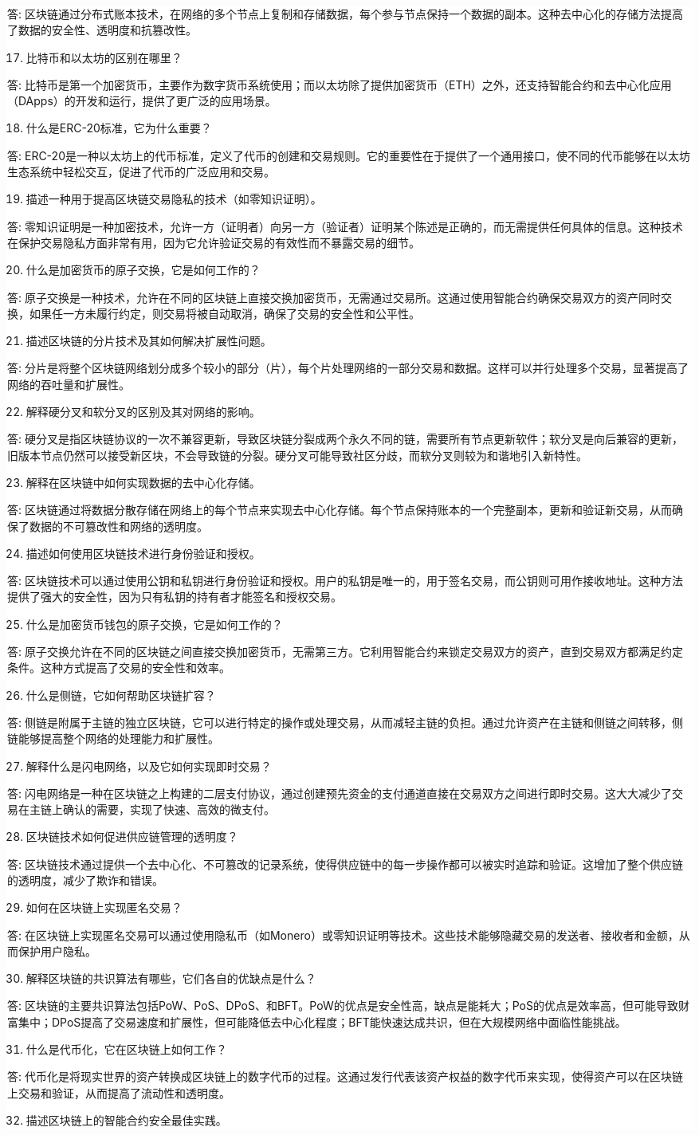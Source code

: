 答: 区块链通过分布式账本技术，在网络的多个节点上复制和存储数据，每个参与节点保持一个数据的副本。这种去中心化的存储方法提高了数据的安全性、透明度和抗篡改性。

17. 比特币和以太坊的区别在哪里？

答: 比特币是第一个加密货币，主要作为数字货币系统使用；而以太坊除了提供加密货币（ETH）之外，还支持智能合约和去中心化应用（DApps）的开发和运行，提供了更广泛的应用场景。

18. 什么是ERC-20标准，它为什么重要？

答: ERC-20是一种以太坊上的代币标准，定义了代币的创建和交易规则。它的重要性在于提供了一个通用接口，使不同的代币能够在以太坊生态系统中轻松交互，促进了代币的广泛应用和交易。

19. 描述一种用于提高区块链交易隐私的技术（如零知识证明）。

答: 零知识证明是一种加密技术，允许一方（证明者）向另一方（验证者）证明某个陈述是正确的，而无需提供任何具体的信息。这种技术在保护交易隐私方面非常有用，因为它允许验证交易的有效性而不暴露交易的细节。

20. 什么是加密货币的原子交换，它是如何工作的？

答: 原子交换是一种技术，允许在不同的区块链上直接交换加密货币，无需通过交易所。这通过使用智能合约确保交易双方的资产同时交换，如果任一方未履行约定，则交易将被自动取消，确保了交易的安全性和公平性。

21. 描述区块链的分片技术及其如何解决扩展性问题。

答: 分片是将整个区块链网络划分成多个较小的部分（片），每个片处理网络的一部分交易和数据。这样可以并行处理多个交易，显著提高了网络的吞吐量和扩展性。

22. 解释硬分叉和软分叉的区别及其对网络的影响。

答: 硬分叉是指区块链协议的一次不兼容更新，导致区块链分裂成两个永久不同的链，需要所有节点更新软件；软分叉是向后兼容的更新，旧版本节点仍然可以接受新区块，不会导致链的分裂。硬分叉可能导致社区分歧，而软分叉则较为和谐地引入新特性。

23. 解释在区块链中如何实现数据的去中心化存储。

答: 区块链通过将数据分散存储在网络上的每个节点来实现去中心化存储。每个节点保持账本的一个完整副本，更新和验证新交易，从而确保了数据的不可篡改性和网络的透明度。

24. 描述如何使用区块链技术进行身份验证和授权。

答: 区块链技术可以通过使用公钥和私钥进行身份验证和授权。用户的私钥是唯一的，用于签名交易，而公钥则可用作接收地址。这种方法提供了强大的安全性，因为只有私钥的持有者才能签名和授权交易。

25. 什么是加密货币钱包的原子交换，它是如何工作的？

答: 原子交换允许在不同的区块链之间直接交换加密货币，无需第三方。它利用智能合约来锁定交易双方的资产，直到交易双方都满足约定条件。这种方式提高了交易的安全性和效率。

26. 什么是侧链，它如何帮助区块链扩容？

答: 侧链是附属于主链的独立区块链，它可以进行特定的操作或处理交易，从而减轻主链的负担。通过允许资产在主链和侧链之间转移，侧链能够提高整个网络的处理能力和扩展性。

27. 解释什么是闪电网络，以及它如何实现即时交易？

答: 闪电网络是一种在区块链之上构建的二层支付协议，通过创建预先资金的支付通道直接在交易双方之间进行即时交易。这大大减少了交易在主链上确认的需要，实现了快速、高效的微支付。

28. 区块链技术如何促进供应链管理的透明度？

答: 区块链技术通过提供一个去中心化、不可篡改的记录系统，使得供应链中的每一步操作都可以被实时追踪和验证。这增加了整个供应链的透明度，减少了欺诈和错误。

29. 如何在区块链上实现匿名交易？

答: 在区块链上实现匿名交易可以通过使用隐私币（如Monero）或零知识证明等技术。这些技术能够隐藏交易的发送者、接收者和金额，从而保护用户隐私。

30. 解释区块链的共识算法有哪些，它们各自的优缺点是什么？

答: 区块链的主要共识算法包括PoW、PoS、DPoS、和BFT。PoW的优点是安全性高，缺点是能耗大；PoS的优点是效率高，但可能导致财富集中；DPoS提高了交易速度和扩展性，但可能降低去中心化程度；BFT能快速达成共识，但在大规模网络中面临性能挑战。

31. 什么是代币化，它在区块链上如何工作？

答: 代币化是将现实世界的资产转换成区块链上的数字代币的过程。这通过发行代表该资产权益的数字代币来实现，使得资产可以在区块链上交易和验证，从而提高了流动性和透明度。

32. 描述区块链上的智能合约安全最佳实践。
